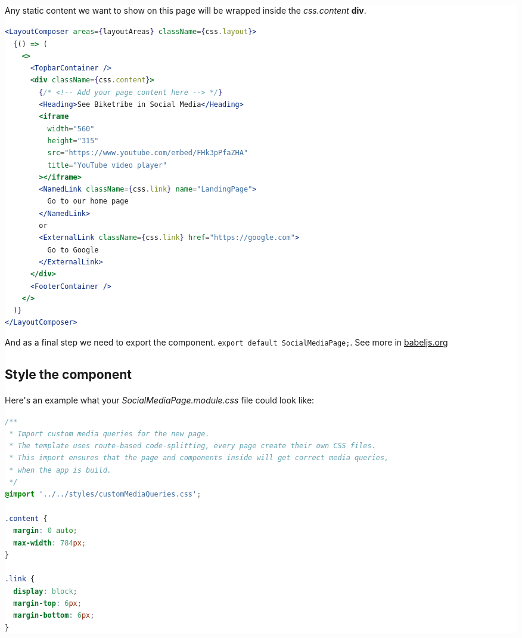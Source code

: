 Any static content we want to show on this page will be wrapped inside
the _css.content_ **div**.

```jsx
<LayoutComposer areas={layoutAreas} className={css.layout}>
  {() => (
    <>
      <TopbarContainer />
      <div className={css.content}>
        {/* <!-- Add your page content here --> */}
        <Heading>See Biketribe in Social Media</Heading>
        <iframe
          width="560"
          height="315"
          src="https://www.youtube.com/embed/FHk3pPfaZHA"
          title="YouTube video player"
        ></iframe>
        <NamedLink className={css.link} name="LandingPage">
          Go to our home page
        </NamedLink>
        or
        <ExternalLink className={css.link} href="https://google.com">
          Go to Google
        </ExternalLink>
      </div>
      <FooterContainer />
    </>
  )}
</LayoutComposer>
```

And as a final step we need to export the component.
`export default SocialMediaPage;`. See more in
[babeljs.org](https://babeljs.io/docs/en/learn/#modules)

## Style the component

Here's an example what your _SocialMediaPage.module.css_ file could look
like:

```css
/**
 * Import custom media queries for the new page.
 * The template uses route-based code-splitting, every page create their own CSS files.
 * This import ensures that the page and components inside will get correct media queries,
 * when the app is build.
 */
@import '../../styles/customMediaQueries.css';

.content {
  margin: 0 auto;
  max-width: 784px;
}

.link {
  display: block;
  margin-top: 6px;
  margin-bottom: 6px;
}
```

